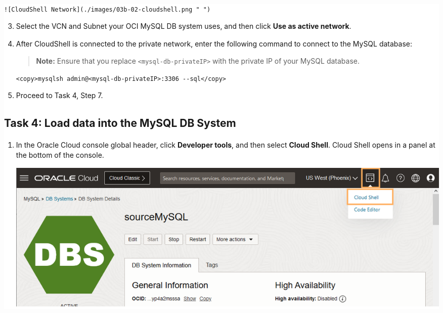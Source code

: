 	![CloudShell Network](./images/03b-02-cloudshell.png " ")

3.  Select the VCN and Subnet your OCI MySQL DB system uses, and then click **Use as active network**.

4.  After CloudShell is connected to the private network, enter the following command to connect to the MySQL database:

	> **Note:** Ensure that you replace `<mysql-db-privateIP>` with the private IP of your MySQL database.

		<copy>mysqlsh admin@<mysql-db-privateIP>:3306 --sql</copy>

5.  Proceed to Task 4, Step 7.

## Task 4: Load data into the MySQL DB System

1.  In the Oracle Cloud console global header, click **Developer tools**, and then select **Cloud Shell**. Cloud Shell opens in a panel at the bottom of the console.

	![Click Cloud Shell in the console global header](./images/03b-01-open-cloudshell.png " ")
